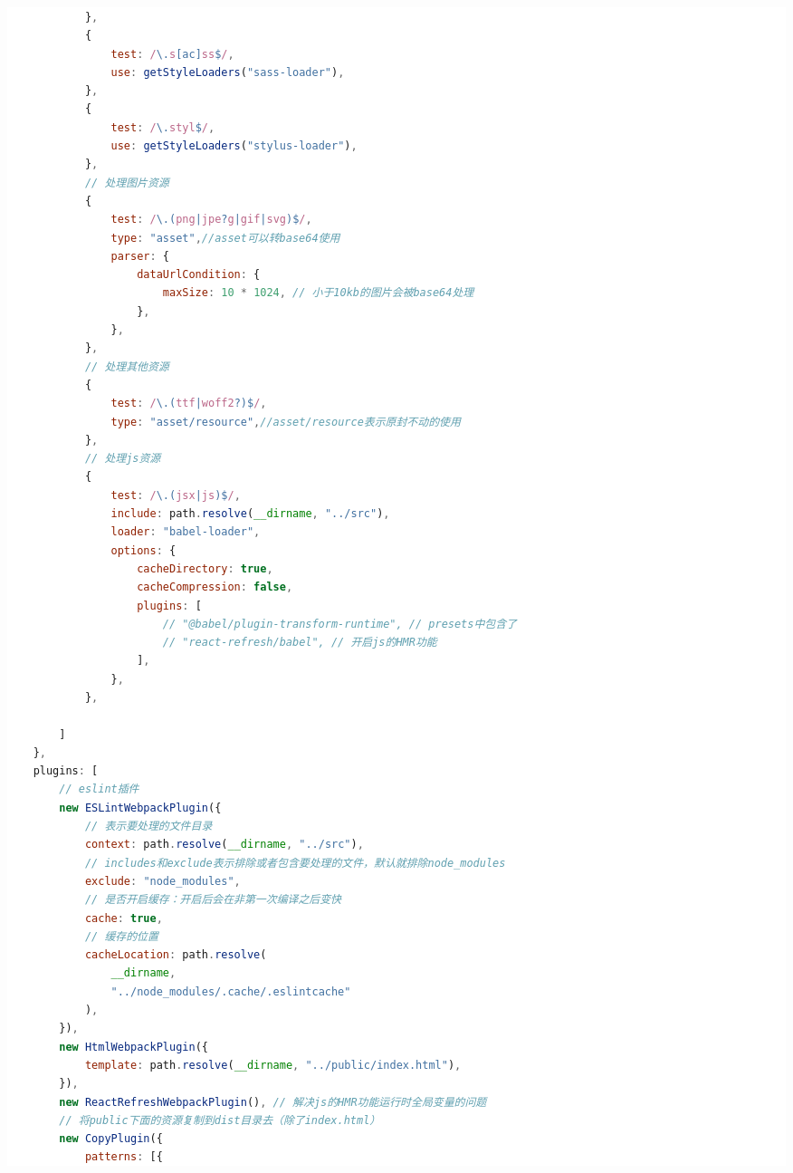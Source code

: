 ```js
            },
            {
                test: /\.s[ac]ss$/,
                use: getStyleLoaders("sass-loader"),
            },
            {
                test: /\.styl$/,
                use: getStyleLoaders("stylus-loader"),
            },
            // 处理图片资源
            {
                test: /\.(png|jpe?g|gif|svg)$/,
                type: "asset",//asset可以转base64使用
                parser: {
                    dataUrlCondition: {
                        maxSize: 10 * 1024, // 小于10kb的图片会被base64处理
                    },
                },
            },
            // 处理其他资源
            {
                test: /\.(ttf|woff2?)$/,
                type: "asset/resource",//asset/resource表示原封不动的使用
            },
            // 处理js资源
            {
                test: /\.(jsx|js)$/,
                include: path.resolve(__dirname, "../src"),
                loader: "babel-loader",
                options: {
                    cacheDirectory: true,
                    cacheCompression: false,
                    plugins: [
                        // "@babel/plugin-transform-runtime", // presets中包含了
                        // "react-refresh/babel", // 开启js的HMR功能
                    ],
                },
            },

        ]
    },
    plugins: [
        // eslint插件
        new ESLintWebpackPlugin({
            // 表示要处理的文件目录
            context: path.resolve(__dirname, "../src"),
            // includes和exclude表示排除或者包含要处理的文件，默认就排除node_modules
            exclude: "node_modules",
            // 是否开启缓存：开启后会在非第一次编译之后变快
            cache: true,
            // 缓存的位置
            cacheLocation: path.resolve(
                __dirname,
                "../node_modules/.cache/.eslintcache"
            ),
        }),
        new HtmlWebpackPlugin({
            template: path.resolve(__dirname, "../public/index.html"),
        }),
        new ReactRefreshWebpackPlugin(), // 解决js的HMR功能运行时全局变量的问题
        // 将public下面的资源复制到dist目录去（除了index.html）
        new CopyPlugin({
            patterns: [{
```
